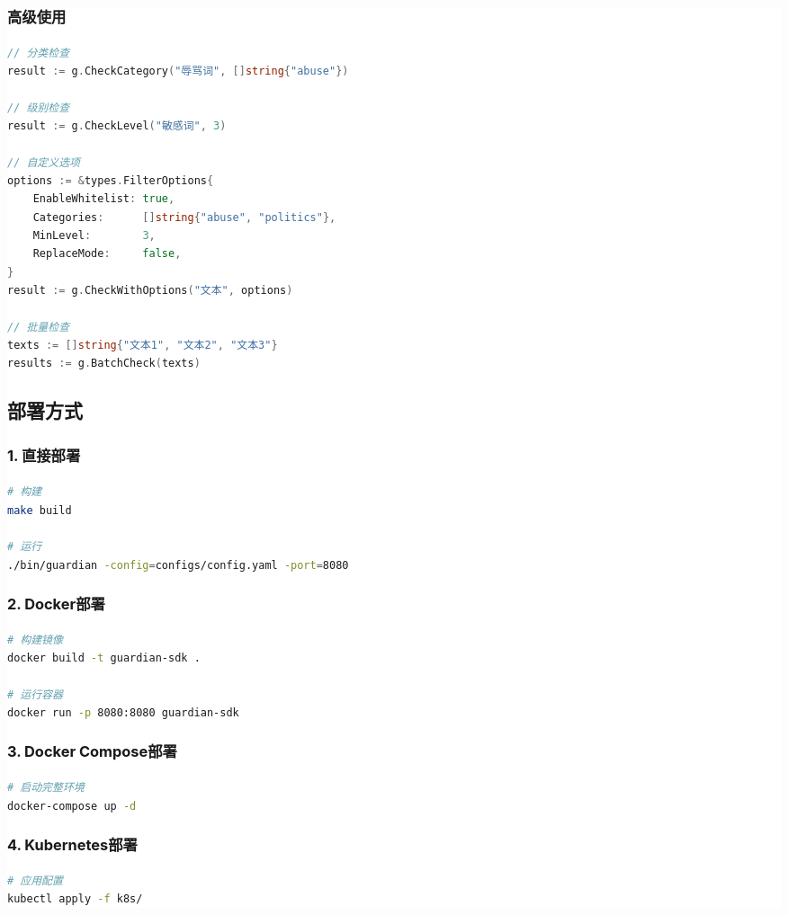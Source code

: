### 高级使用

```go
// 分类检查
result := g.CheckCategory("辱骂词", []string{"abuse"})

// 级别检查
result := g.CheckLevel("敏感词", 3)

// 自定义选项
options := &types.FilterOptions{
    EnableWhitelist: true,
    Categories:      []string{"abuse", "politics"},
    MinLevel:        3,
    ReplaceMode:     false,
}
result := g.CheckWithOptions("文本", options)

// 批量检查
texts := []string{"文本1", "文本2", "文本3"}
results := g.BatchCheck(texts)
```

## 部署方式

### 1. 直接部署
```bash
# 构建
make build

# 运行
./bin/guardian -config=configs/config.yaml -port=8080
```

### 2. Docker部署
```bash
# 构建镜像
docker build -t guardian-sdk .

# 运行容器
docker run -p 8080:8080 guardian-sdk
```

### 3. Docker Compose部署
```bash
# 启动完整环境
docker-compose up -d
```

### 4. Kubernetes部署
```bash
# 应用配置
kubectl apply -f k8s/
```
